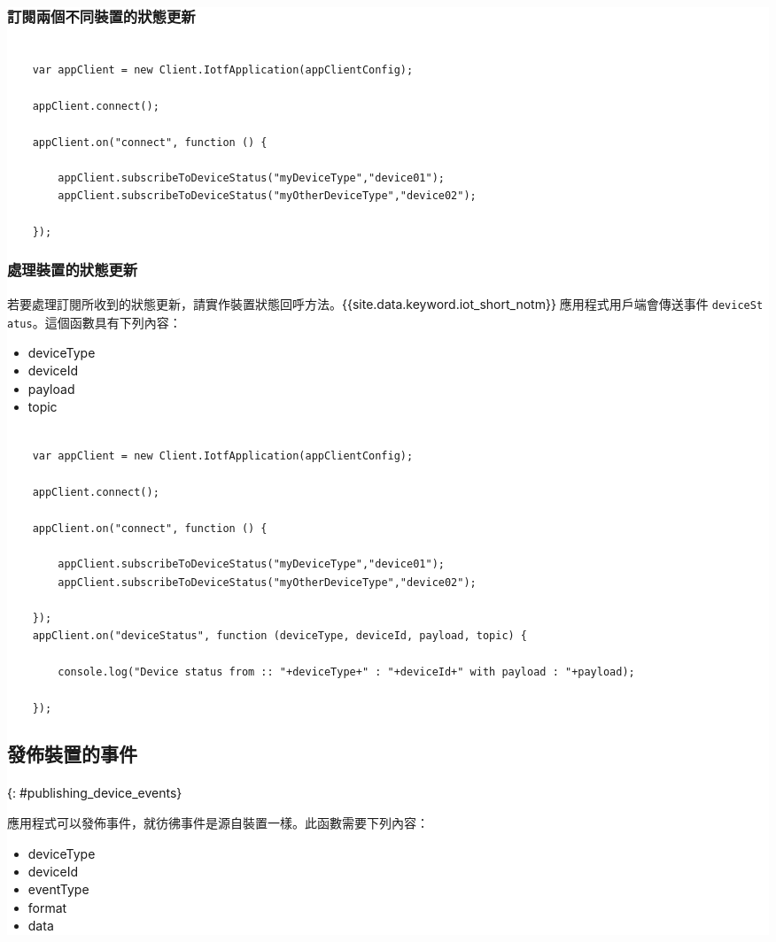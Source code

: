 ### 訂閱兩個不同裝置的狀態更新

```

	var appClient = new Client.IotfApplication(appClientConfig);

	appClient.connect();

	appClient.on("connect", function () {

		appClient.subscribeToDeviceStatus("myDeviceType","device01");
		appClient.subscribeToDeviceStatus("myOtherDeviceType","device02");

	});
```

### 處理裝置的狀態更新

若要處理訂閱所收到的狀態更新，請實作裝置狀態回呼方法。{{site.data.keyword.iot_short_notm}} 應用程式用戶端會傳送事件 `deviceStatus`。這個函數具有下列內容：

-   deviceType
-   deviceId
-   payload
-   topic

```

	var appClient = new Client.IotfApplication(appClientConfig);

	appClient.connect();

	appClient.on("connect", function () {

		appClient.subscribeToDeviceStatus("myDeviceType","device01");
		appClient.subscribeToDeviceStatus("myOtherDeviceType","device02");

	});
	appClient.on("deviceStatus", function (deviceType, deviceId, payload, topic) {

		console.log("Device status from :: "+deviceType+" : "+deviceId+" with payload : "+payload);

	});
```


## 發佈裝置的事件
{: #publishing_device_events}


應用程式可以發佈事件，就彷彿事件是源自裝置一樣。此函數需要下列內容：

-   deviceType
-   deviceId
-   eventType
-   format
-   data
